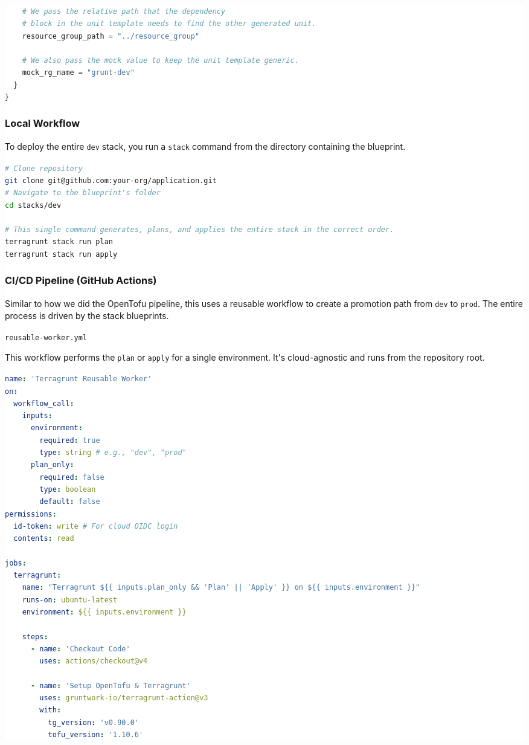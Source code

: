 ```terraform
    # We pass the relative path that the dependency
    # block in the unit template needs to find the other generated unit.
    resource_group_path = "../resource_group"

    # We also pass the mock value to keep the unit template generic.
    mock_rg_name = "grunt-dev"
  }
}
```

### Local Workflow
To deploy the entire `dev` stack, you run a `stack` command from the directory containing the blueprint.

```bash
# Clone repository
git clone git@github.com:your-org/application.git
# Navigate to the blueprint's folder
cd stacks/dev

# This single command generates, plans, and applies the entire stack in the correct order.
terragrunt stack run plan
terragrunt stack run apply
```

### CI/CD Pipeline (GitHub Actions)
Similar to how we did the OpenTofu pipeline, this uses a reusable workflow to create a promotion path from `dev` to `prod`. The entire process is driven by the stack blueprints.

`reusable-worker.yml`

This workflow performs the `plan` or `apply` for a single environment. It's cloud-agnostic and runs from the repository root.

```yaml
name: 'Terragrunt Reusable Worker'
on:
  workflow_call:
    inputs:
      environment:
        required: true
        type: string # e.g., "dev", "prod"
      plan_only:
        required: false
        type: boolean
        default: false
permissions:
  id-token: write # For cloud OIDC login
  contents: read

jobs:
  terragrunt:
    name: "Terragrunt ${{ inputs.plan_only && 'Plan' || 'Apply' }} on ${{ inputs.environment }}"
    runs-on: ubuntu-latest
    environment: ${{ inputs.environment }}

    steps:
      - name: 'Checkout Code'
        uses: actions/checkout@v4

      - name: 'Setup OpenTofu & Terragrunt'
        uses: gruntwork-io/terragrunt-action@v3
        with:
          tg_version: 'v0.90.0'
          tofu_version: '1.10.6'
```